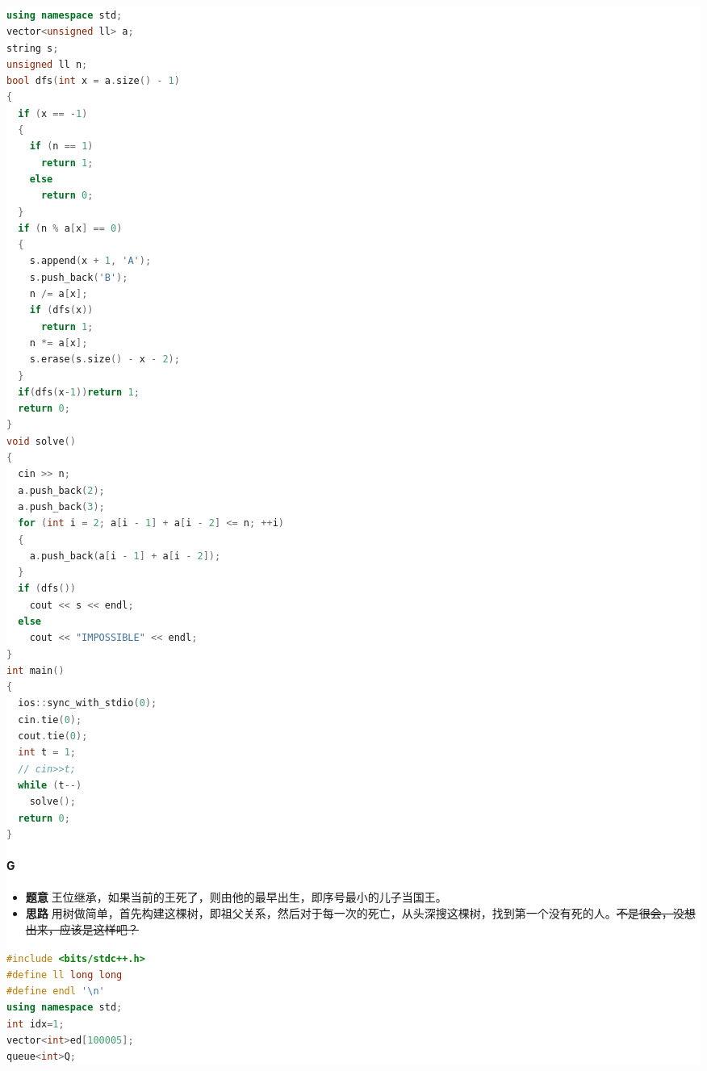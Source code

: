 ```cpp
using namespace std;
vector<unsigned ll> a;
string s;
unsigned ll n;
bool dfs(int x = a.size() - 1)
{
  if (x == -1)
  {
    if (n == 1)
      return 1;
    else
      return 0;
  }
  if (n % a[x] == 0)
  {
    s.append(x + 1, 'A');
    s.push_back('B');
    n /= a[x];
    if (dfs(x))
      return 1;
    n *= a[x];
    s.erase(s.size() - x - 2);
  }
  if(dfs(x-1))return 1;
  return 0;
}
void solve()
{
  cin >> n;
  a.push_back(2);
  a.push_back(3);
  for (int i = 2; a[i - 1] + a[i - 2] <= n; ++i)
  {
    a.push_back(a[i - 1] + a[i - 2]);
  }
  if (dfs())
    cout << s << endl;
  else
    cout << "IMPOSSIBLE" << endl;
}
int main()
{
  ios::sync_with_stdio(0);
  cin.tie(0);
  cout.tie(0);
  int t = 1;
  // cin>>t;
  while (t--)
    solve();
  return 0;
}
```
#### G
- **题意** 王位继承，如果当前的王死了，则由他的最早出生，即序号最小的儿子当国王。
- **思路** 用树做简单，首先构建这棵树，即祖父关系，然后对于每一次的死亡，从头深搜这棵树，找到第一个没有死的人。~~不是很会，没想出来，应该是这样吧？~~
```cpp
#include <bits/stdc++.h>
#define ll long long
#define endl '\n'
using namespace std;
int idx=1;
vector<int>ed[100005];
queue<int>Q;
```